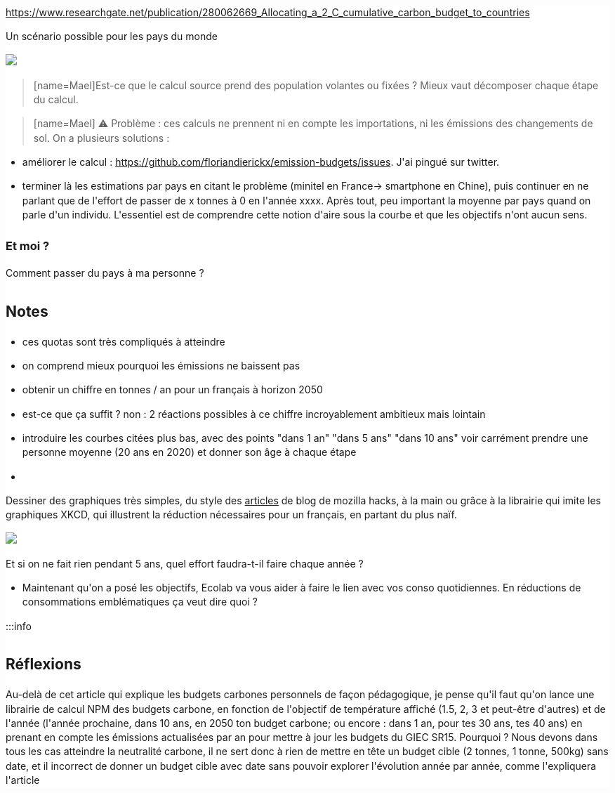 https://www.researchgate.net/publication/280062669_Allocating_a_2_C_cumulative_carbon_budget_to_countries

Un scénario possible pour les pays du monde

![](https://i.imgur.com/TgYSRd0.jpg)


> [name=Mael]Est-ce que le calcul source prend des population volantes ou fixées ? Mieux vaut décomposer chaque étape du calcul.

> [name=Mael]
:warning: Problème : ces calculs ne prennent ni en compte les importations, ni les émissions des changements de sol. On a plusieurs solutions : 
- améliorer le calcul : https://github.com/floriandierickx/emission-budgets/issues. J'ai pingué sur twitter.

- terminer là les estimations par pays en citant le problème (minitel en France-> smartphone en Chine), puis continuer en ne parlant que de l'effort de passer de x tonnes à 0 en l'année xxxx. Après tout, peu important la moyenne par pays quand on parle d'un individu. L'essentiel est de comprendre cette notion d'aire sous la courbe et que les objectifs n'ont aucun sens.




### Et moi ?

Comment passer du pays à ma personne ?


## Notes

- ces quotas sont très compliqués à atteindre
- on comprend mieux pourquoi les émissions ne baissent pas
- obtenir un chiffre en tonnes / an pour un français à horizon 2050
- est-ce que ça suffit ? non : 2 réactions possibles à ce chiffre incroyablement ambitieux mais lointain

- introduire les courbes citées plus bas, avec des points "dans 1 an" "dans 5 ans" "dans 10 ans" voir carrément prendre une personne moyenne (20 ans en 2020) et donner son âge à chaque étape
- 
Dessiner des graphiques très simples, du style des [articles](https://hacks.mozilla.org/2019/03/standardizing-wasi-a-webassembly-system-interface/) de blog de mozilla hacks, à la main ou grâce à la librairie qui imite les graphiques XKCD, qui illustrent la réduction nécessaires pour un français, en partant du plus naïf.

![](https://i.imgur.com/pPHKXg0.jpg)


Et si on ne fait rien pendant 5 ans, quel effort faudra-t-il faire chaque année ?



- Maintenant qu'on a posé les objectifs, Ecolab va vous aider à faire le lien avec vos conso quotidiennes. En réductions de consommations emblématiques ça veut dire quoi ? 



:::info
## Réflexions 
Au-delà de cet article qui explique les budgets carbones personnels de façon pédagogique, je pense qu'il faut qu'on lance une librairie de calcul NPM des budgets carbone, en fonction de l'objectif de température affiché (1.5, 2, 3 et peut-être d'autres) et de l'année (l'année prochaine, dans 10 ans, en 2050 ton budget carbone; ou encore : dans 1 an, pour tes 30 ans, tes 40 ans) en prenant en compte les émissions actualisées par an pour mettre à jour les budgets du GIEC SR15. Pourquoi ? Nous devons dans tous les cas atteindre la neutralité carbone, il ne sert donc à rien de mettre en tête un budget cible (2 tonnes, 1 tonne, 500kg) sans date, et il incorrect de donner un budget cible avec date sans pouvoir explorer l'évolution année par année, comme l'expliquera l'article
